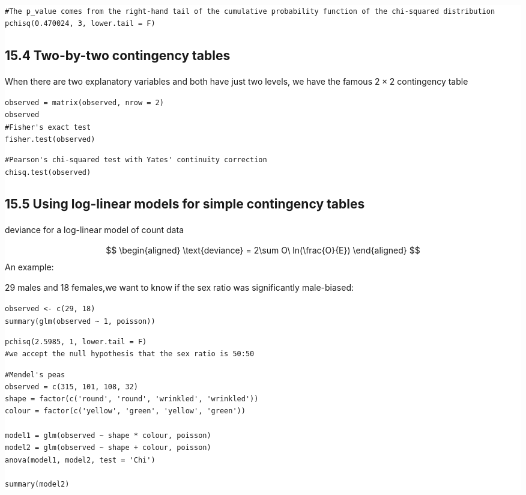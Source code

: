 ```{r}
#The p_value comes from the right-hand tail of the cumulative probability function of the chi-squared distribution
pchisq(0.470024, 3, lower.tail = F)
```

## 15.4 Two-by-two contingency tables

When there are two explanatory variables and both have just two levels, we have the famous $2 \times 2$ contingency table

```{r}
observed = matrix(observed, nrow = 2)
observed
#Fisher's exact test
fisher.test(observed)
```

```{r}
#Pearson's chi-squared test with Yates' continuity correction
chisq.test(observed)
```

## 15.5 Using log-linear models for simple contingency tables

deviance for a log-linear model of count data

$$
\begin{aligned}
\text{deviance} = 2\sum O\ ln(\frac{O}{E})
\end{aligned}
$$
An example:

29 males and 18 females,we want to know if the sex ratio was significantly male-biased:

```{r}
observed <- c(29, 18)
summary(glm(observed ~ 1, poisson))
```


```{r}
pchisq(2.5985, 1, lower.tail = F)
#we accept the null hypothesis that the sex ratio is 50:50
```

```{r}
#Mendel's peas
observed = c(315, 101, 108, 32)
shape = factor(c('round', 'round', 'wrinkled', 'wrinkled'))
colour = factor(c('yellow', 'green', 'yellow', 'green'))

model1 = glm(observed ~ shape * colour, poisson)
model2 = glm(observed ~ shape + colour, poisson)
anova(model1, model2, test = 'Chi')

summary(model2)
```
